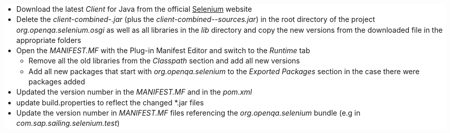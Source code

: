 * Download the latest _Client_ for Java from the official [Selenium](http://docs.seleniumhq.org/download/) website
* Delete the _client-combined-<version>.jar_ (plus the _client-combined-<version>-sources.jar_) in the root directory of the project _org.openqa.selenium.osgi_ as well as all libraries in the _lib_ directory and copy the new versions from the downloaded file in  the appropriate folders
* Open the _MANIFEST.MF_ with the Plug-in Manifest Editor and switch to the _Runtime_ tab
    * Remove all the old libraries from the _Classpath_ section and add all new versions
    * Add all new packages that start with _org.openqa.selenium_ to the _Exported Packages_ section in the case there were packages added
* Updated the version number in the _MANIFEST.MF_ and in the _pom.xml_
* update build.properties to reflect the changed *.jar files
* Update the version number in _MANIFEST.MF_ files referencing the _org.openqa.selenium_ bundle (e.g in _com.sap.sailing.selenium.test_)
